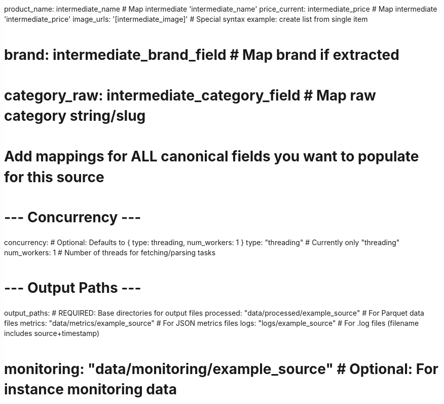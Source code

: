   product_name: intermediate_name    # Map intermediate 'intermediate_name'
  price_current: intermediate_price  # Map intermediate 'intermediate_price'
  image_urls: '[intermediate_image]' # Special syntax example: create list from single item
  # brand: intermediate_brand_field # Map brand if extracted
  # category_raw: intermediate_category_field # Map raw category string/slug
  # Add mappings for ALL canonical fields you want to populate for this source

# --- Concurrency ---
concurrency: # Optional: Defaults to { type: threading, num_workers: 1 }
  type: "threading" # Currently only "threading"
  num_workers: 1 # Number of threads for fetching/parsing tasks

# --- Output Paths ---
output_paths: # REQUIRED: Base directories for output files
  processed: "data/processed/example_source" # For Parquet data files
  metrics: "data/metrics/example_source"     # For JSON metrics files
  logs: "logs/example_source"                # For .log files (filename includes source+timestamp)
  # monitoring: "data/monitoring/example_source" # Optional: For instance monitoring data